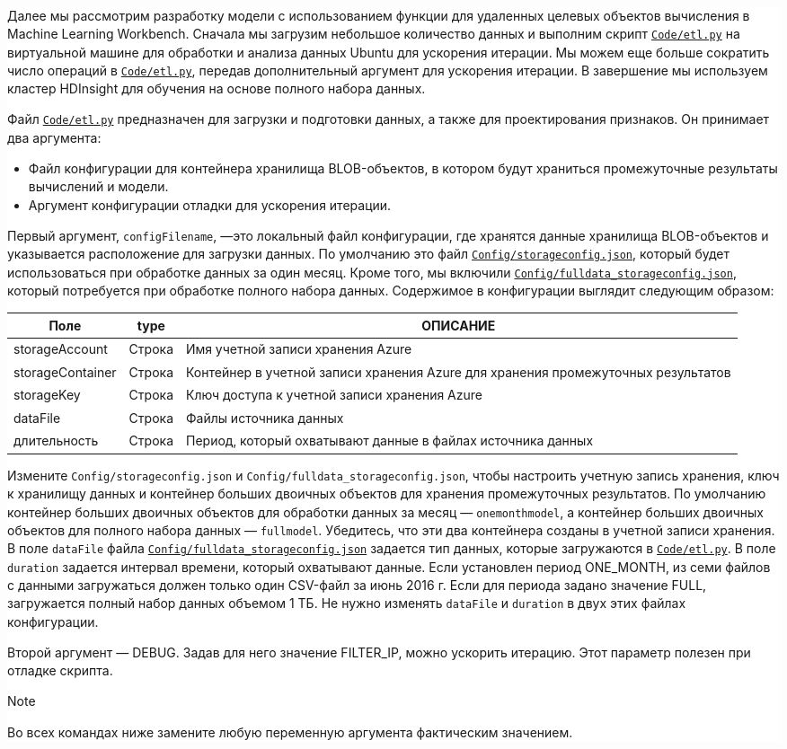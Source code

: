 Далее мы рассмотрим разработку модели с использованием функции для удаленных целевых объектов вычисления в Machine Learning Workbench. Сначала мы загрузим небольшое количество данных и выполним скрипт [`Code/etl.py`](https://github.com/Azure/MachineLearningSamples-BigData/blob/master/Code/etl.py) на виртуальной машине для обработки и анализа данных Ubuntu для ускорения итерации. Мы можем еще больше сократить число операций в [`Code/etl.py`](https://github.com/Azure/MachineLearningSamples-BigData/blob/master/Code/etl.py), передав дополнительный аргумент для ускорения итерации. В завершение мы используем кластер HDInsight для обучения на основе полного набора данных.     

Файл [`Code/etl.py`](https://github.com/Azure/MachineLearningSamples-BigData/blob/master/Code/etl.py) предназначен для загрузки и подготовки данных, а также для проектирования признаков. Он принимает два аргумента:
* Файл конфигурации для контейнера хранилища BLOB-объектов, в котором будут храниться промежуточные результаты вычислений и модели.
* Аргумент конфигурации отладки для ускорения итерации.

Первый аргумент, `configFilename`, —это локальный файл конфигурации, где хранятся данные хранилища BLOB-объектов и указывается расположение для загрузки данных. По умолчанию это файл [`Config/storageconfig.json`](https://github.com/Azure/MachineLearningSamples-BigData/blob/master/Config/storageconfig.json), который будет использоваться при обработке данных за один месяц. Кроме того, мы включили [`Config/fulldata_storageconfig.json`](https://github.com/Azure/MachineLearningSamples-BigData/blob/master/Config/fulldatastorageconfig.json), который потребуется при обработке полного набора данных. Содержимое в конфигурации выглядит следующим образом: 

| Поле | type | ОПИСАНИЕ |
|-----------|------|-------------|
| storageAccount | Строка | Имя учетной записи хранения Azure |
| storageContainer | Строка | Контейнер в учетной записи хранения Azure для хранения промежуточных результатов |
| storageKey | Строка |Ключ доступа к учетной записи хранения Azure |
| dataFile|Строка | Файлы источника данных  |
| длительность| Строка | Период, который охватывают данные в файлах источника данных|

Измените `Config/storageconfig.json` и `Config/fulldata_storageconfig.json`, чтобы настроить учетную запись хранения, ключ к хранилищу данных и контейнер больших двоичных объектов для хранения промежуточных результатов. По умолчанию контейнер больших двоичных объектов для обработки данных за месяц — `onemonthmodel`, а контейнер больших двоичных объектов для полного набора данных — `fullmodel`. Убедитесь, что эти два контейнера созданы в учетной записи хранения. В поле `dataFile` файла [`Config/fulldata_storageconfig.json`](https://github.com/Azure/MachineLearningSamples-BigData/blob/master/Config/fulldatastorageconfig.json) задается тип данных, которые загружаются в [`Code/etl.py`](https://github.com/Azure/MachineLearningSamples-BigData/blob/master/Code/etl.py). В поле `duration` задается интервал времени, который охватывают данные. Если установлен период ONE_MONTH, из семи файлов с данными загружаться должен только один CSV-файл за июнь 2016 г. Если для периода задано значение FULL, загружается полный набор данных объемом 1 ТБ. Не нужно изменять `dataFile` и `duration` в двух этих файлах конфигурации.

Второй аргумент — DEBUG. Задав для него значение FILTER_IP, можно ускорить итерацию. Этот параметр полезен при отладке скрипта.

> [!NOTE]
> Во всех командах ниже замените любую переменную аргумента фактическим значением.
> 
